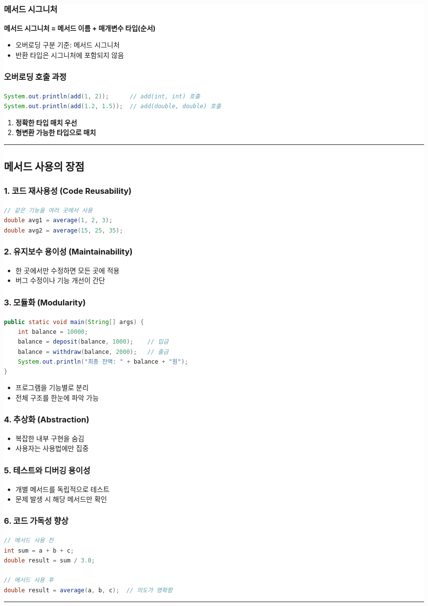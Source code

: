 ### 메서드 시그니처
**메서드 시그니처 = 메서드 이름 + 매개변수 타입(순서)**

- 오버로딩 구분 기준: 메서드 시그니처
- 반환 타입은 시그니처에 포함되지 않음

### 오버로딩 호출 과정
```java
System.out.println(add(1, 2));      // add(int, int) 호출
System.out.println(add(1.2, 1.5));  // add(double, double) 호출
```

1. **정확한 타입 매치 우선**
2. **형변환 가능한 타입으로 매치**

---

## 메서드 사용의 장점

### 1. 코드 재사용성 (Code Reusability)
```java
// 같은 기능을 여러 곳에서 사용
double avg1 = average(1, 2, 3);
double avg2 = average(15, 25, 35);
```

### 2. 유지보수 용이성 (Maintainability)
- 한 곳에서만 수정하면 모든 곳에 적용
- 버그 수정이나 기능 개선이 간단

### 3. 모듈화 (Modularity)
```java
public static void main(String[] args) {
    int balance = 10000;
    balance = deposit(balance, 1000);    // 입금
    balance = withdraw(balance, 2000);   // 출금
    System.out.println("최종 잔액: " + balance + "원");
}
```
- 프로그램을 기능별로 분리
- 전체 구조를 한눈에 파악 가능

### 4. 추상화 (Abstraction)
- 복잡한 내부 구현을 숨김
- 사용자는 사용법에만 집중

### 5. 테스트와 디버깅 용이성
- 개별 메서드를 독립적으로 테스트
- 문제 발생 시 해당 메서드만 확인

### 6. 코드 가독성 향상
```java
// 메서드 사용 전
int sum = a + b + c;
double result = sum / 3.0;

// 메서드 사용 후
double result = average(a, b, c);  // 의도가 명확함
```

---